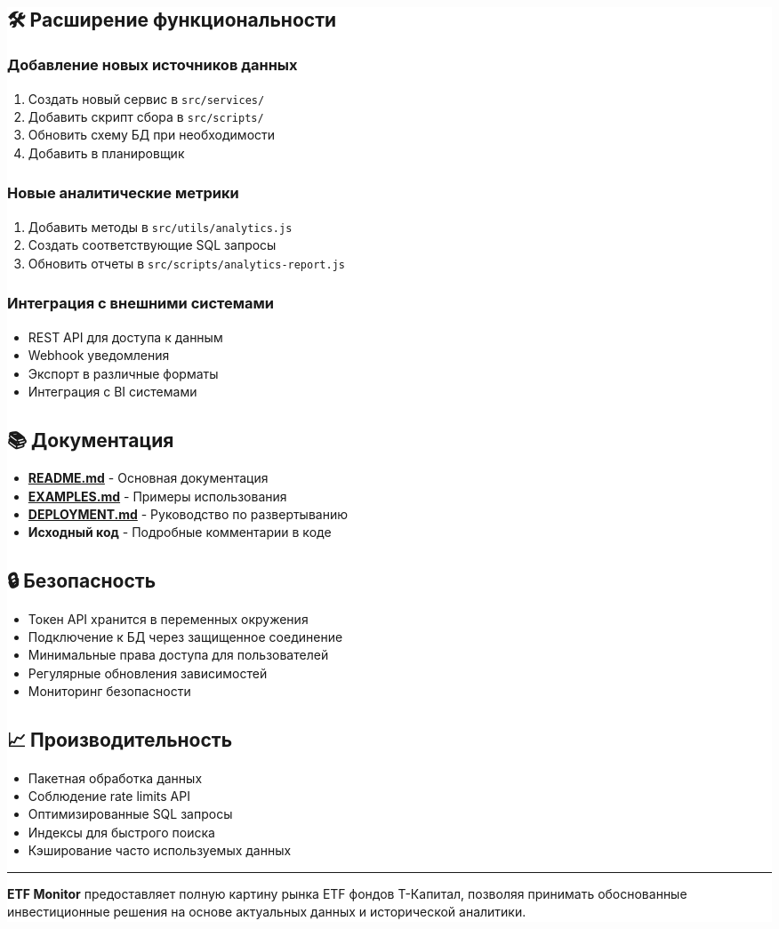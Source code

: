 ## 🛠️ Расширение функциональности

### Добавление новых источников данных
1. Создать новый сервис в `src/services/`
2. Добавить скрипт сбора в `src/scripts/`
3. Обновить схему БД при необходимости
4. Добавить в планировщик

### Новые аналитические метрики
1. Добавить методы в `src/utils/analytics.js`
2. Создать соответствующие SQL запросы
3. Обновить отчеты в `src/scripts/analytics-report.js`

### Интеграция с внешними системами
- REST API для доступа к данным
- Webhook уведомления
- Экспорт в различные форматы
- Интеграция с BI системами

## 📚 Документация

- **[README.md](README.md)** - Основная документация
- **[EXAMPLES.md](EXAMPLES.md)** - Примеры использования
- **[DEPLOYMENT.md](DEPLOYMENT.md)** - Руководство по развертыванию
- **Исходный код** - Подробные комментарии в коде

## 🔒 Безопасность

- Токен API хранится в переменных окружения
- Подключение к БД через защищенное соединение
- Минимальные права доступа для пользователей
- Регулярные обновления зависимостей
- Мониторинг безопасности

## 📈 Производительность

- Пакетная обработка данных
- Соблюдение rate limits API
- Оптимизированные SQL запросы
- Индексы для быстрого поиска
- Кэширование часто используемых данных

---

**ETF Monitor** предоставляет полную картину рынка ETF фондов Т-Капитал, позволяя принимать обоснованные инвестиционные решения на основе актуальных данных и исторической аналитики.
